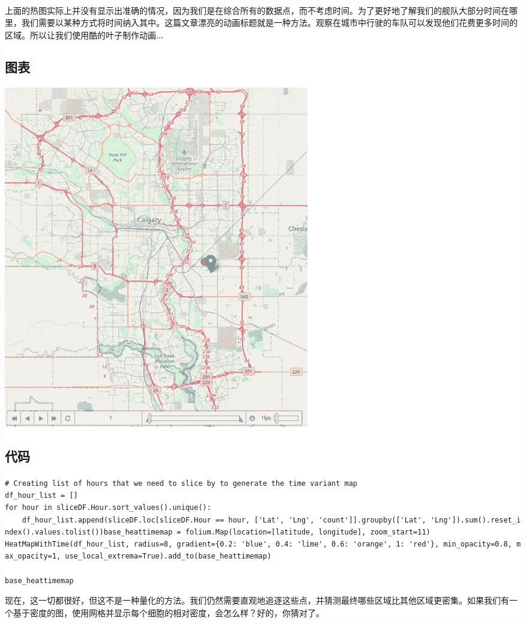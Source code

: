 上面的热图实际上并没有显示出准确的情况，因为我们是在综合所有的数据点，而不考虑时间。为了更好地了解我们的舰队大部分时间在哪里，我们需要以某种方式将时间纳入其中。这篇文章漂亮的动画标题就是一种方法。观察在城市中行驶的车队可以发现他们花费更多时间的区域。所以让我们使用酷的叶子制作动画…

## 图表

![](img/b94c8c637fc18e569f45684188ab3391.png)

## 代码

```
# Creating list of hours that we need to slice by to generate the time variant map
df_hour_list = []
for hour in sliceDF.Hour.sort_values().unique():
    df_hour_list.append(sliceDF.loc[sliceDF.Hour == hour, ['Lat', 'Lng', 'count']].groupby(['Lat', 'Lng']).sum().reset_index().values.tolist())base_heattimemap = folium.Map(location=[latitude, longitude], zoom_start=11)
HeatMapWithTime(df_hour_list, radius=8, gradient={0.2: 'blue', 0.4: 'lime', 0.6: 'orange', 1: 'red'}, min_opacity=0.8, max_opacity=1, use_local_extrema=True).add_to(base_heattimemap)

base_heattimemap
```

现在，这一切都很好，但这不是一种量化的方法。我们仍然需要直观地追逐这些点，并猜测最终哪些区域比其他区域更密集。如果我们有一个基于密度的图，使用网格并显示每个细胞的相对密度，会怎么样？好的，你猜对了。
